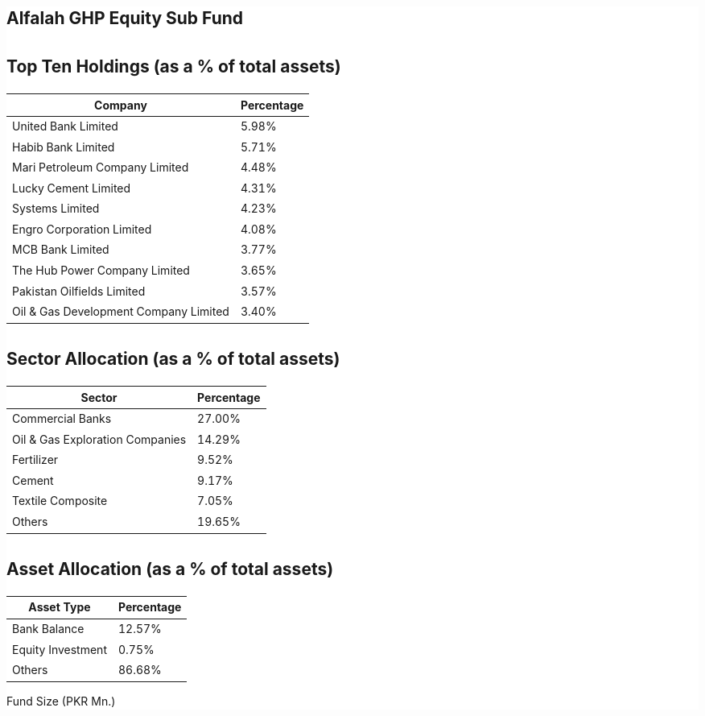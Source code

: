 ## Alfalah GHP Equity Sub Fund

## Top Ten Holdings (as a % of total assets)

| Company                               | Percentage |
| ------------------------------------- | ---------- |
| United Bank Limited                   | 5.98%      |
| Habib Bank Limited                    | 5.71%      |
| Mari Petroleum Company Limited        | 4.48%      |
| Lucky Cement Limited                  | 4.31%      |
| Systems Limited                       | 4.23%      |
| Engro Corporation Limited             | 4.08%      |
| MCB Bank Limited                      | 3.77%      |
| The Hub Power Company Limited         | 3.65%      |
| Pakistan Oilfields Limited            | 3.57%      |
| Oil & Gas Development Company Limited | 3.40%      |

## Sector Allocation (as a % of total assets)

| Sector                          | Percentage |
| ------------------------------- | ---------- |
| Commercial Banks                | 27.00%     |
| Oil & Gas Exploration Companies | 14.29%     |
| Fertilizer                      | 9.52%      |
| Cement                          | 9.17%      |
| Textile Composite               | 7.05%      |
| Others                          | 19.65%     |

## Asset Allocation (as a % of total assets)

| Asset Type        | Percentage |
| ----------------- | ---------- |
| Bank Balance      | 12.57%     |
| Equity Investment | 0.75%      |
| Others            | 86.68%     |

Fund Size (PKR Mn.)
